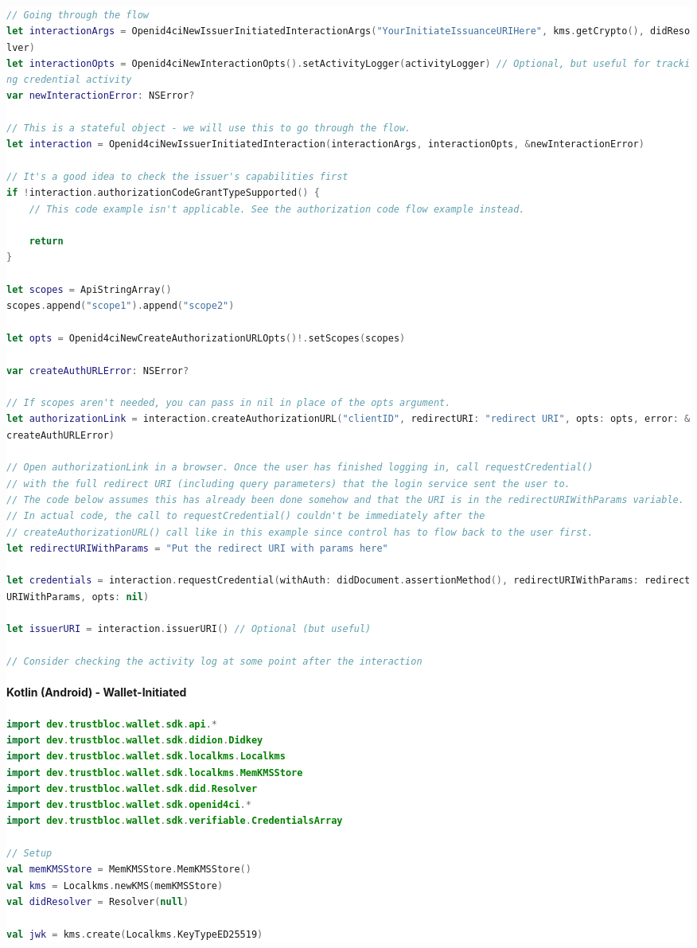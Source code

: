 ```swift
// Going through the flow
let interactionArgs = Openid4ciNewIssuerInitiatedInteractionArgs("YourInitiateIssuanceURIHere", kms.getCrypto(), didResolver)
let interactionOpts = Openid4ciNewInteractionOpts().setActivityLogger(activityLogger) // Optional, but useful for tracking credential activity
var newInteractionError: NSError?

// This is a stateful object - we will use this to go through the flow.
let interaction = Openid4ciNewIssuerInitiatedInteraction(interactionArgs, interactionOpts, &newInteractionError)

// It's a good idea to check the issuer's capabilities first
if !interaction.authorizationCodeGrantTypeSupported() {
    // This code example isn't applicable. See the authorization code flow example instead.
    
    return
}

let scopes = ApiStringArray()
scopes.append("scope1").append("scope2")

let opts = Openid4ciNewCreateAuthorizationURLOpts()!.setScopes(scopes)

var createAuthURLError: NSError?

// If scopes aren't needed, you can pass in nil in place of the opts argument.
let authorizationLink = interaction.createAuthorizationURL("clientID", redirectURI: "redirect URI", opts: opts, error: &createAuthURLError)

// Open authorizationLink in a browser. Once the user has finished logging in, call requestCredential()
// with the full redirect URI (including query parameters) that the login service sent the user to.
// The code below assumes this has already been done somehow and that the URI is in the redirectURIWithParams variable.
// In actual code, the call to requestCredential() couldn't be immediately after the
// createAuthorizationURL() call like in this example since control has to flow back to the user first.
let redirectURIWithParams = "Put the redirect URI with params here"

let credentials = interaction.requestCredential(withAuth: didDocument.assertionMethod(), redirectURIWithParams: redirectURIWithParams, opts: nil)

let issuerURI = interaction.issuerURI() // Optional (but useful)

// Consider checking the activity log at some point after the interaction
```

#### Kotlin (Android) - Wallet-Initiated

```kotlin
import dev.trustbloc.wallet.sdk.api.*
import dev.trustbloc.wallet.sdk.didion.Didkey
import dev.trustbloc.wallet.sdk.localkms.Localkms
import dev.trustbloc.wallet.sdk.localkms.MemKMSStore
import dev.trustbloc.wallet.sdk.did.Resolver
import dev.trustbloc.wallet.sdk.openid4ci.*
import dev.trustbloc.wallet.sdk.verifiable.CredentialsArray

// Setup
val memKMSStore = MemKMSStore.MemKMSStore()
val kms = Localkms.newKMS(memKMSStore)
val didResolver = Resolver(null)

val jwk = kms.create(Localkms.KeyTypeED25519)
```